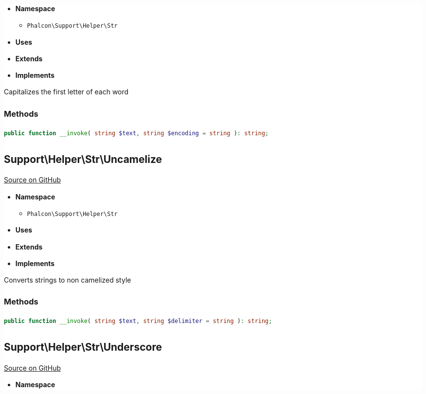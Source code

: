 
-   __Namespace__

    - `Phalcon\Support\Helper\Str`

-   __Uses__
    

-   __Extends__
    

-   __Implements__
    

Capitalizes the first letter of each word


### Methods

```php
public function __invoke( string $text, string $encoding = string ): string;
```





## Support\Helper\Str\Uncamelize 

[Source on GitHub](https://github.com/phalcon/cphalcon/blob/5.0.x/phalcon/Support/Helper/Str/Uncamelize.zep)


-   __Namespace__

    - `Phalcon\Support\Helper\Str`

-   __Uses__
    

-   __Extends__
    

-   __Implements__
    

Converts strings to non camelized style


### Methods

```php
public function __invoke( string $text, string $delimiter = string ): string;
```





## Support\Helper\Str\Underscore 

[Source on GitHub](https://github.com/phalcon/cphalcon/blob/5.0.x/phalcon/Support/Helper/Str/Underscore.zep)


-   __Namespace__
